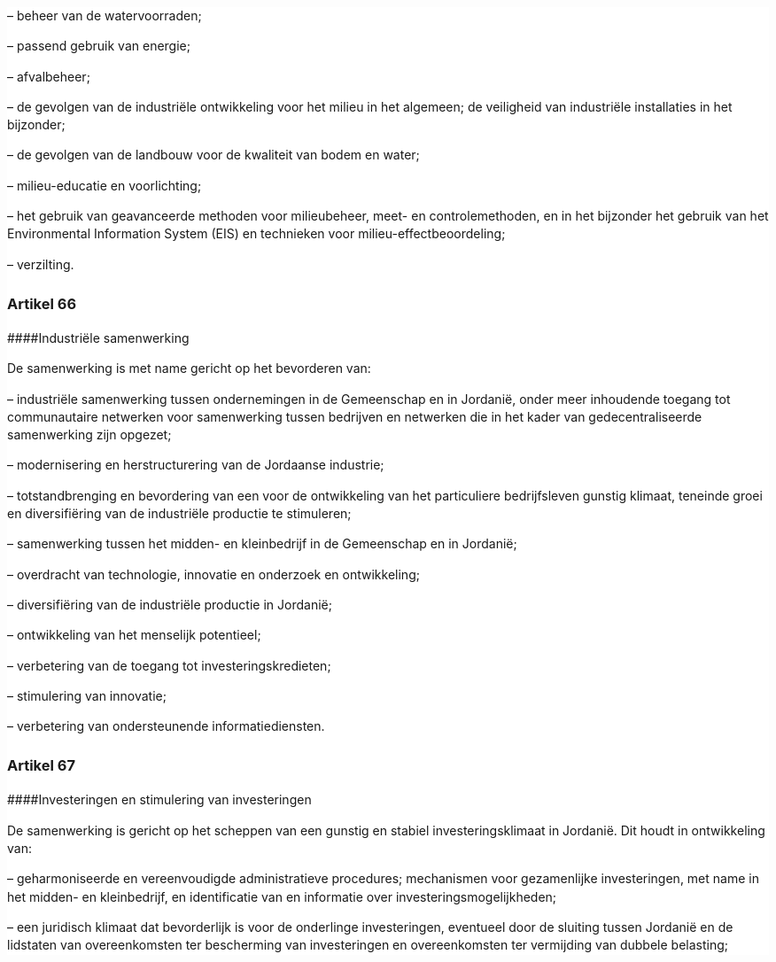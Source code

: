 –  beheer van de watervoorraden;  

–  passend gebruik van energie;  

–  afvalbeheer;  

–  de gevolgen van de industriële ontwikkeling voor het milieu in het algemeen; de veiligheid van industriële installaties in het bijzonder;  

–  de gevolgen van de landbouw voor de kwaliteit van bodem en water;   

–  milieu-educatie en voorlichting;  

–  het gebruik van geavanceerde methoden voor milieubeheer, meet- en controlemethoden, en in het bijzonder het gebruik van het Environmental Information System (EIS) en technieken voor milieu-effectbeoordeling;  

–  verzilting.    

### Artikel  66  

####Industriële samenwerking

De samenwerking is met name gericht op het bevorderen van: 

–  industriële samenwerking tussen ondernemingen in de Gemeenschap en in Jordanië, onder meer inhoudende toegang tot communautaire netwerken voor samenwerking tussen bedrijven en netwerken die in het kader van gedecentraliseerde samenwerking zijn opgezet;  

–  modernisering en herstructurering van de Jordaanse industrie;  

–  totstandbrenging en bevordering van een voor de ontwikkeling van het particuliere bedrijfsleven gunstig klimaat, teneinde groei en diversifiëring van de industriële productie te stimuleren;  

–  samenwerking tussen het midden- en kleinbedrijf in de Gemeenschap en in Jordanië;  

–  overdracht van technologie, innovatie en onderzoek en ontwikkeling;   

–  diversifiëring van de industriële productie in Jordanië;  

–  ontwikkeling van het menselijk potentieel;  

–  verbetering van de toegang tot investeringskredieten;  

–  stimulering van innovatie;  

–  verbetering van ondersteunende informatiediensten.   

### Artikel  67  

####Investeringen en stimulering van investeringen

De samenwerking is gericht op het scheppen van een gunstig en stabiel investeringsklimaat in Jordanië. Dit houdt in ontwikkeling van: 

–  geharmoniseerde en vereenvoudigde administratieve procedures; mechanismen voor gezamenlijke investeringen, met name in het midden- en kleinbedrijf, en identificatie van en informatie over investeringsmogelijkheden;  

–  een juridisch klimaat dat bevorderlijk is voor de onderlinge investeringen, eventueel door de sluiting tussen Jordanië en de lidstaten van overeenkomsten ter bescherming van investeringen en overeenkomsten ter vermijding van dubbele belasting;  
